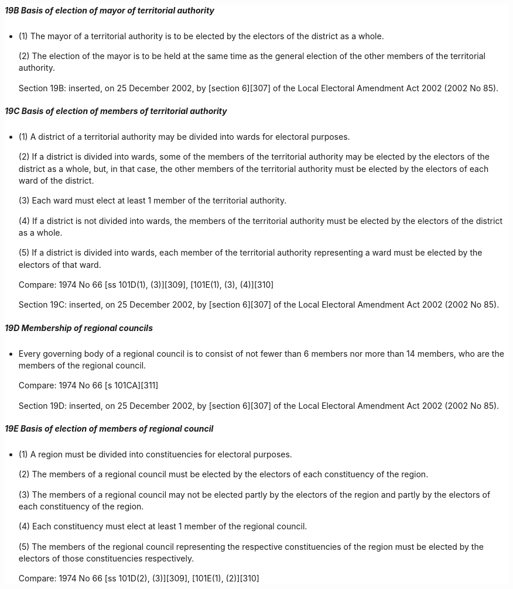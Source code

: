 ##### 19B Basis of election of mayor of territorial authority
    
*   (1) The mayor of a territorial authority is to be elected by the electors of the district as a whole.
    
    (2) The election of the mayor is to be held at the same time as the general election of the other members of the territorial authority.
    
    Section 19B: inserted, on 25 December 2002, by [section 6][307] of the Local Electoral Amendment Act 2002 (2002 No 85).

##### 19C Basis of election of members of territorial authority
    
*   (1) A district of a territorial authority may be divided into wards for electoral purposes.
    
    (2) If a district is divided into wards, some of the members of the territorial authority may be elected by the electors of the district as a whole, but, in that case, the other members of the territorial authority must be elected by the electors of each ward of the district.
    
    (3) Each ward must elect at least 1 member of the territorial authority.
    
    (4) If a district is not divided into wards, the members of the territorial authority must be elected by the electors of the district as a whole.
    
    (5) If a district is divided into wards, each member of the territorial authority representing a ward must be elected by the electors of that ward.
    
    Compare: 1974 No 66 [ss 101D(1), (3)][309], [101E(1), (3), (4)][310]
    
    Section 19C: inserted, on 25 December 2002, by [section 6][307] of the Local Electoral Amendment Act 2002 (2002 No 85).

##### 19D Membership of regional councils
    
*   Every governing body of a regional council is to consist of not fewer than 6 members nor more than 14 members, who are the members of the regional council.
    
    Compare: 1974 No 66 [s 101CA][311]
    
    Section 19D: inserted, on 25 December 2002, by [section 6][307] of the Local Electoral Amendment Act 2002 (2002 No 85).

##### 19E Basis of election of members of regional council
    
*   (1) A region must be divided into constituencies for electoral purposes.
    
    (2) The members of a regional council must be elected by the electors of each constituency of the region.
    
    (3) The members of a regional council may not be elected partly by the electors of the region and partly by the electors of each constituency of the region.
    
    (4) Each constituency must elect at least 1 member of the regional council.
    
    (5) The members of the regional council representing the respective constituencies of the region must be elected by the electors of those constituencies respectively.
    
    Compare: 1974 No 66 [ss 101D(2), (3)][309], [101E(1), (2)][310]
    